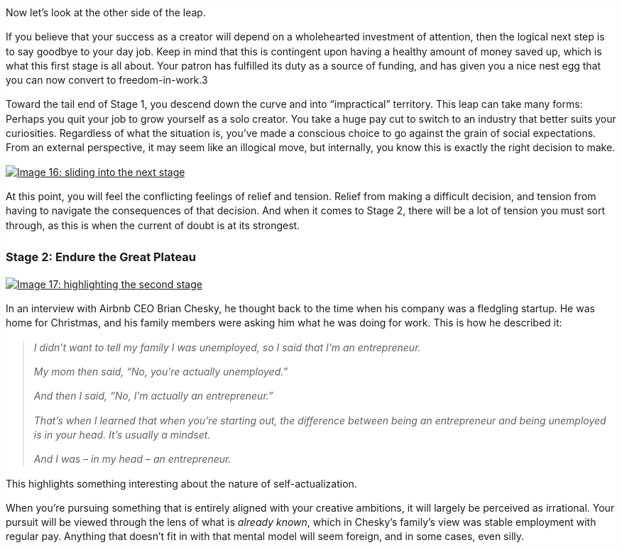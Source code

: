 Now let’s look at the other side of the leap.

If you believe that your success as a creator will depend on a wholehearted investment of attention, then the logical next step is to say goodbye to your day job. Keep in mind that this is contingent upon having a healthy amount of money saved up, which is what this first stage is all about. Your patron has fulfilled its duty as a source of funding, and has given you a nice nest egg that you can now convert to freedom-in-work.3

Toward the tail end of Stage 1, you descend down the curve and into “impractical” territory. This leap can take many forms: Perhaps you quit your job to grow yourself as a solo creator. You take a huge pay cut to switch to an industry that better suits your curiosities. Regardless of what the situation is, you’ve made a conscious choice to go against the grain of social expectations. From an external perspective, it may seem like an illogical move, but internally, you know this is exactly the right decision to make.

[![Image 16: sliding into the next stage](https://moretothat.com/wp-content/uploads/2022/04/G00-Sliding-into-next-stage.png)](https://moretothat.com/wp-content/uploads/2022/04/G00-Sliding-into-next-stage.png)

At this point, you will feel the conflicting feelings of relief and tension. Relief from making a difficult decision, and tension from having to navigate the consequences of that decision. And when it comes to Stage 2, there will be a lot of tension you must sort through, as this is when the current of doubt is at its strongest.

### Stage 2: Endure the Great Plateau

[![Image 17: highlighting the second stage](https://moretothat.com/wp-content/uploads/2022/04/G01-Highlighting-the-second-stage.png)](https://moretothat.com/wp-content/uploads/2022/04/G01-Highlighting-the-second-stage.png)

In an interview with Airbnb CEO Brian Chesky, he thought back to the time when his company was a fledgling startup. He was home for Christmas, and his family members were asking him what he was doing for work. This is how he described it:

> _I didn’t want to tell my family I was unemployed, so I said that I’m an entrepreneur._
> 
> 
> _My mom then said, “No, you’re actually unemployed.”_
> 
> 
> _And then I said, “No, I’m actually an entrepreneur.”_
> 
> 
> _That’s when I learned that when you’re starting out, the difference between being an entrepreneur and being unemployed is in your head. It’s usually a mindset._
> 
> 
> _And I was – in my head – an entrepreneur._

This highlights something interesting about the nature of self-actualization.

When you’re pursuing something that is entirely aligned with your creative ambitions, it will largely be perceived as irrational. Your pursuit will be viewed through the lens of what is _already known_, which in Chesky’s family’s view was stable employment with regular pay. Anything that doesn’t fit in with that mental model will seem foreign, and in some cases, even silly.
